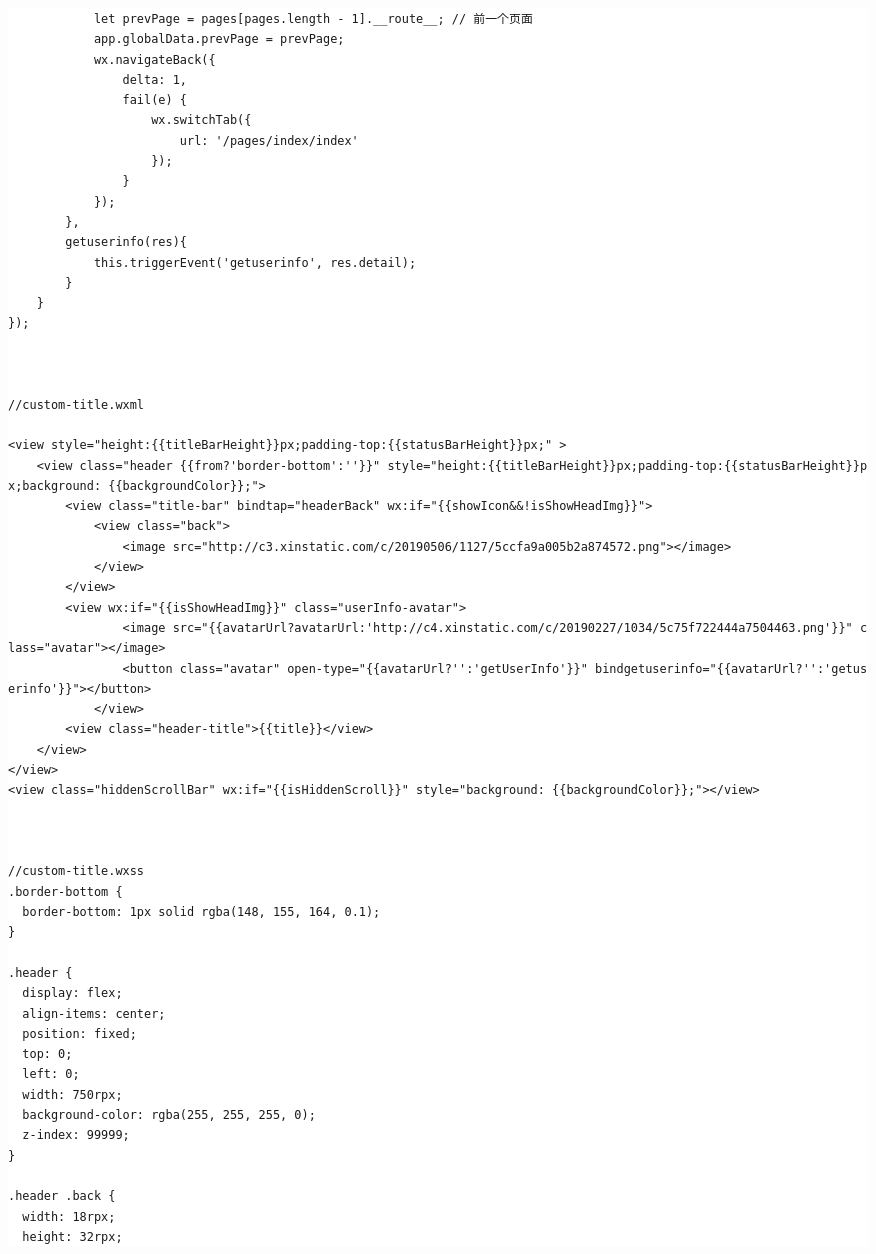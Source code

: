 ```
            let prevPage = pages[pages.length - 1].__route__; // 前一个页面
            app.globalData.prevPage = prevPage;
            wx.navigateBack({
                delta: 1,
                fail(e) {
                    wx.switchTab({
                        url: '/pages/index/index'
                    });
                }
            });
        },
        getuserinfo(res){
            this.triggerEvent('getuserinfo', res.detail);
        }
    }
});



//custom-title.wxml

<view style="height:{{titleBarHeight}}px;padding-top:{{statusBarHeight}}px;" >
    <view class="header {{from?'border-bottom':''}}" style="height:{{titleBarHeight}}px;padding-top:{{statusBarHeight}}px;background: {{backgroundColor}};">
        <view class="title-bar" bindtap="headerBack" wx:if="{{showIcon&&!isShowHeadImg}}">
            <view class="back">
                <image src="http://c3.xinstatic.com/c/20190506/1127/5ccfa9a005b2a874572.png"></image>
            </view>
        </view>
        <view wx:if="{{isShowHeadImg}}" class="userInfo-avatar">
                <image src="{{avatarUrl?avatarUrl:'http://c4.xinstatic.com/c/20190227/1034/5c75f722444a7504463.png'}}" class="avatar"></image>
                <button class="avatar" open-type="{{avatarUrl?'':'getUserInfo'}}" bindgetuserinfo="{{avatarUrl?'':'getuserinfo'}}"></button>
            </view>
        <view class="header-title">{{title}}</view>
    </view>
</view>
<view class="hiddenScrollBar" wx:if="{{isHiddenScroll}}" style="background: {{backgroundColor}};"></view>



//custom-title.wxss
.border-bottom {
  border-bottom: 1px solid rgba(148, 155, 164, 0.1);
}

.header {
  display: flex;
  align-items: center;
  position: fixed;
  top: 0;
  left: 0;
  width: 750rpx;
  background-color: rgba(255, 255, 255, 0);
  z-index: 99999;
}

.header .back {
  width: 18rpx;
  height: 32rpx;
```